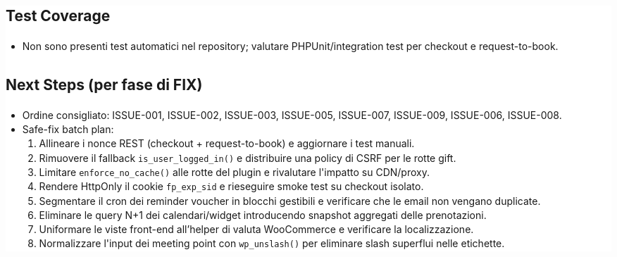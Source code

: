 ## Test Coverage
- Non sono presenti test automatici nel repository; valutare PHPUnit/integration test per checkout e request-to-book.

## Next Steps (per fase di FIX)
- Ordine consigliato: ISSUE-001, ISSUE-002, ISSUE-003, ISSUE-005, ISSUE-007, ISSUE-009, ISSUE-006, ISSUE-008.
- Safe-fix batch plan:
  1. Allineare i nonce REST (checkout + request-to-book) e aggiornare i test manuali.
  2. Rimuovere il fallback `is_user_logged_in()` e distribuire una policy di CSRF per le rotte gift.
  3. Limitare `enforce_no_cache()` alle rotte del plugin e rivalutare l'impatto su CDN/proxy.
  4. Rendere HttpOnly il cookie `fp_exp_sid` e rieseguire smoke test su checkout isolato.
  5. Segmentare il cron dei reminder voucher in blocchi gestibili e verificare che le email non vengano duplicate.
  6. Eliminare le query N+1 dei calendari/widget introducendo snapshot aggregati delle prenotazioni.
  7. Uniformare le viste front-end all’helper di valuta WooCommerce e verificare la localizzazione.
  8. Normalizzare l'input dei meeting point con `wp_unslash()` per eliminare slash superflui nelle etichette.
